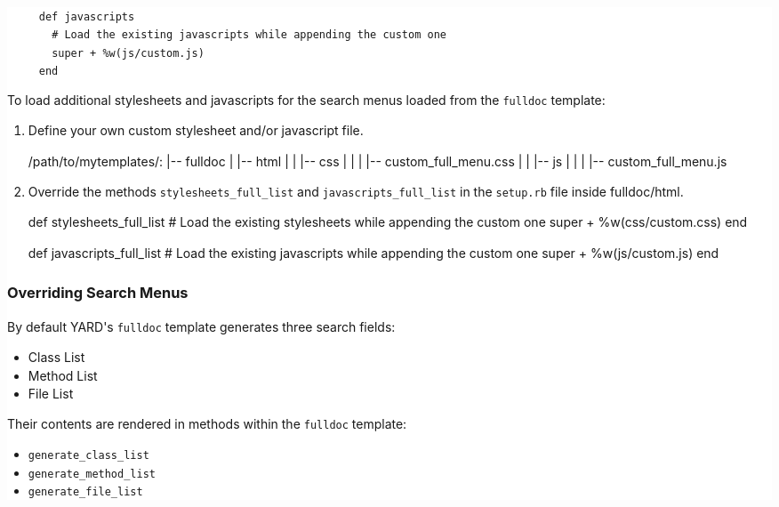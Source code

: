          def javascripts
           # Load the existing javascripts while appending the custom one
           super + %w(js/custom.js)
         end


To load additional stylesheets and javascripts for the search menus loaded from
the `fulldoc` template:

  1. Define your own custom stylesheet and/or javascript file.

        /path/to/mytemplates/:
        |-- fulldoc
        |   |-- html
        |   |   |-- css
        |   |   |   |-- custom_full_menu.css
        |   |   |-- js
        |   |   |   |-- custom_full_menu.js


  3. Override the methods `stylesheets_full_list` and `javascripts_full_list`
     in the `setup.rb` file inside fulldoc/html.

        def stylesheets_full_list
          # Load the existing stylesheets while appending the custom one
          super + %w(css/custom.css)
        end

        def javascripts_full_list
          # Load the existing javascripts while appending the custom one
          super + %w(js/custom.js)
        end

### Overriding Search Menus

By default YARD's `fulldoc` template generates three search fields:

  * Class List
  * Method List
  * File List

Their contents are rendered in methods within the `fulldoc` template:

  * `generate_class_list`
  * `generate_method_list`
  * `generate_file_list`
